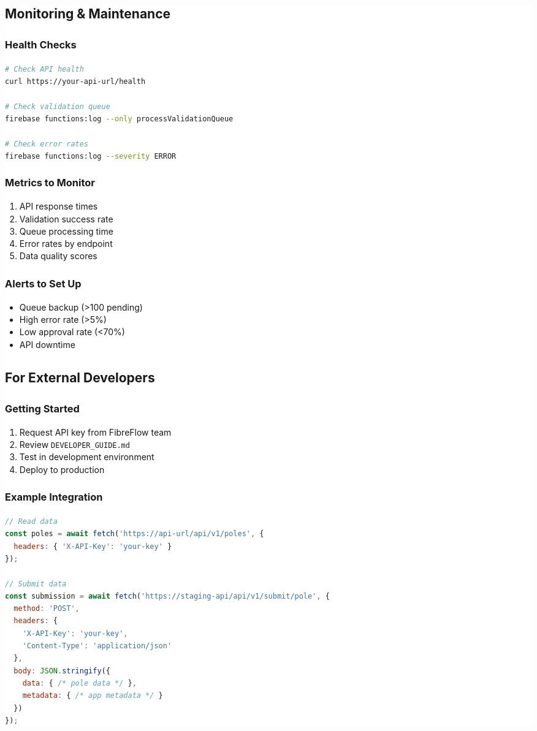 ## Monitoring & Maintenance

### Health Checks
```bash
# Check API health
curl https://your-api-url/health

# Check validation queue
firebase functions:log --only processValidationQueue

# Check error rates
firebase functions:log --severity ERROR
```

### Metrics to Monitor
1. API response times
2. Validation success rate
3. Queue processing time
4. Error rates by endpoint
5. Data quality scores

### Alerts to Set Up
- Queue backup (>100 pending)
- High error rate (>5%)
- Low approval rate (<70%)
- API downtime

## For External Developers

### Getting Started
1. Request API key from FibreFlow team
2. Review `DEVELOPER_GUIDE.md`
3. Test in development environment
4. Deploy to production

### Example Integration
```javascript
// Read data
const poles = await fetch('https://api-url/api/v1/poles', {
  headers: { 'X-API-Key': 'your-key' }
});

// Submit data
const submission = await fetch('https://staging-api/api/v1/submit/pole', {
  method: 'POST',
  headers: {
    'X-API-Key': 'your-key',
    'Content-Type': 'application/json'
  },
  body: JSON.stringify({
    data: { /* pole data */ },
    metadata: { /* app metadata */ }
  })
});
```
